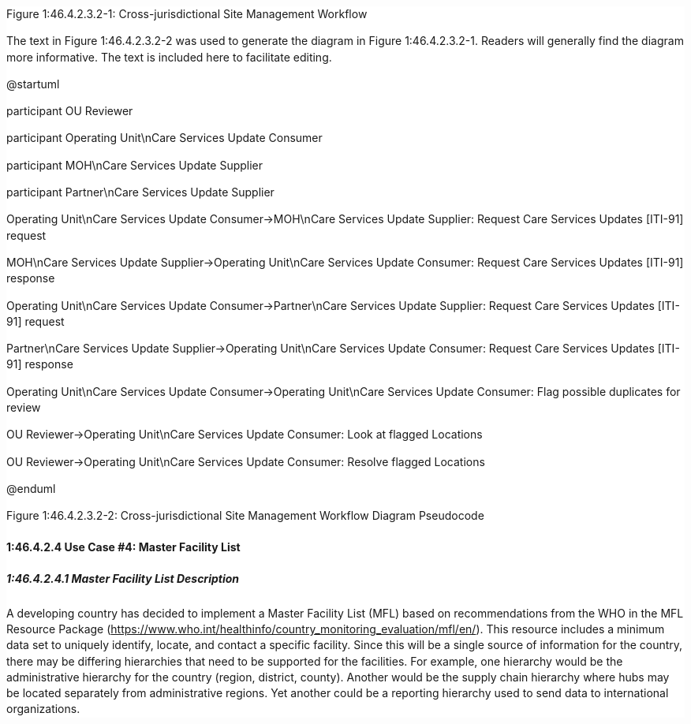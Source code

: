 Figure 1:46.4.2.3.2-1: Cross-jurisdictional Site Management Workflow

The text in Figure 1:46.4.2.3.2-2 was used to generate the diagram in
Figure 1:46.4.2.3.2-1. Readers will generally find the diagram more
informative. The text is included here to facilitate editing.

@startuml

participant OU Reviewer

participant Operating Unit\\nCare Services Update Consumer

participant MOH\\nCare Services Update Supplier

participant Partner\\nCare Services Update Supplier

Operating Unit\\nCare Services Update Consumer-\>MOH\\nCare Services
Update Supplier: Request Care Services Updates \[ITI-91\] request

MOH\\nCare Services Update Supplier-\>Operating Unit\\nCare Services
Update Consumer: Request Care Services Updates \[ITI-91\] response

Operating Unit\\nCare Services Update Consumer-\>Partner\\nCare Services
Update Supplier: Request Care Services Updates \[ITI-91\] request

Partner\\nCare Services Update Supplier-\>Operating Unit\\nCare Services
Update Consumer: Request Care Services Updates \[ITI-91\] response

Operating Unit\\nCare Services Update Consumer-\>Operating Unit\\nCare
Services Update Consumer: Flag possible duplicates for review

OU Reviewer-\>Operating Unit\\nCare Services Update Consumer: Look at
flagged Locations

OU Reviewer-\>Operating Unit\\nCare Services Update Consumer: Resolve
flagged Locations

@enduml

Figure 1:46.4.2.3.2-2: Cross-jurisdictional Site Management Workflow
Diagram Pseudocode

#### 1:46.4.2.4 Use Case \#4: Master Facility List 

##### 1:46.4.2.4.1 Master Facility List Description

A developing country has decided to implement a Master Facility List
(MFL) based on recommendations from the WHO in the MFL Resource Package
(<https://www.who.int/healthinfo/country_monitoring_evaluation/mfl/en/>).
This resource includes a minimum data set to uniquely identify,
locate, and contact a specific facility. Since this will be a single
source of information for the country, there may be differing
hierarchies that need to be supported for the facilities. For example,
one hierarchy would be the administrative hierarchy for the country
(region, district, county). Another would be the supply chain hierarchy
where hubs may be located separately from administrative regions. Yet
another could be a reporting hierarchy used to send data to
international organizations.

